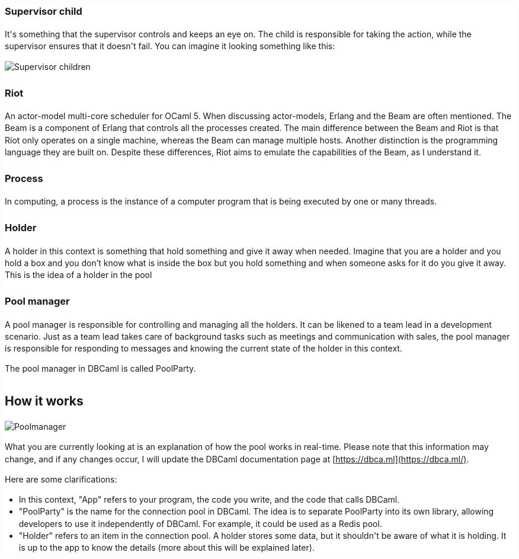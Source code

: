 ### Supervisor child

It's something that the supervisor controls and keeps an eye on. The child is responsible for taking the action, while the supervisor ensures that it doesn't fail. You can imagine it looking something like this:

![Supervisor children](images/poolparty/supervisor.png)

### Riot

An actor-model multi-core scheduler for OCaml 5. When discussing actor-models, Erlang and the Beam are often mentioned. The Beam is a component of Erlang that controls all the processes created. The main difference between the Beam and Riot is that Riot only operates on a single machine, whereas the Beam can manage multiple hosts. Another distinction is the programming language they are built on. Despite these differences, Riot aims to emulate the capabilities of the Beam, as I understand it.

### Process

In computing, a process is the instance of a computer program that is being executed by one or many threads.

### Holder

A holder in this context is something that hold something and give it away when needed. Imagine that you are a holder and you hold a box and you don’t know what is inside the box but you hold something and when someone asks for it do you give it away. This  is the idea of a holder in the pool

### Pool manager

A pool manager is responsible for controlling and managing all the holders. It can be likened to a team lead in a development scenario. Just as a team lead takes care of background tasks such as meetings and communication with sales, the pool manager is responsible for responding to messages and knowing the current state of the holder in this context.

The pool manager in DBCaml is called PoolParty.

## How it works

![Poolmanager](images/poolparty/poolmanager.png)

What you are currently looking at is an explanation of how the pool works in real-time. Please note that this information may change, and if any changes occur, I will update the DBCaml documentation page at [https://dbca.ml](https://dbca.ml/).

Here are some clarifications:

- In this context, "App" refers to your program, the code you write, and the code that calls DBCaml.
- "PoolParty" is the name for the connection pool in DBCaml. The idea is to separate PoolParty into its own library, allowing developers to use it independently of DBCaml. For example, it could be used as a Redis pool.
- "Holder" refers to an item in the connection pool. A holder stores some data, but it shouldn't be aware of what it is holding. It is up to the app to know the details (more about this will be explained later).
